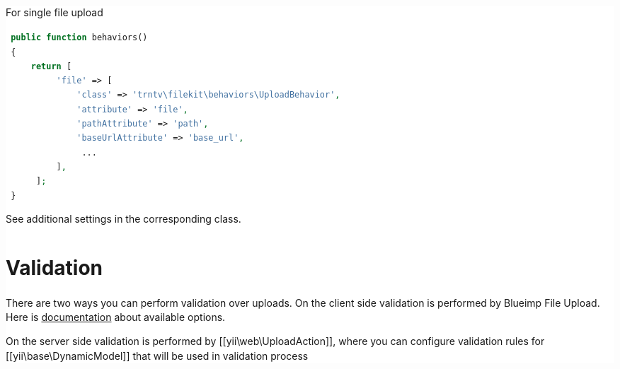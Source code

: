 For single file upload
```php
 public function behaviors()
 {
     return [
          'file' => [
              'class' => 'trntv\filekit\behaviors\UploadBehavior',
              'attribute' => 'file',
              'pathAttribute' => 'path',
              'baseUrlAttribute' => 'base_url',
               ...
          ],
      ];
 }
```

See additional settings in the corresponding class.

# Validation
There are two ways you can perform validation over uploads.
On the client side validation is performed by Blueimp File Upload.
Here is [documentation](https://github.com/blueimp/jQuery-File-Upload/wiki/Options#validation-options) about available options.

On the server side validation is performed by [[yii\web\UploadAction]], where you can configure validation rules for 
[[yii\base\DynamicModel]] that will be used in validation process

